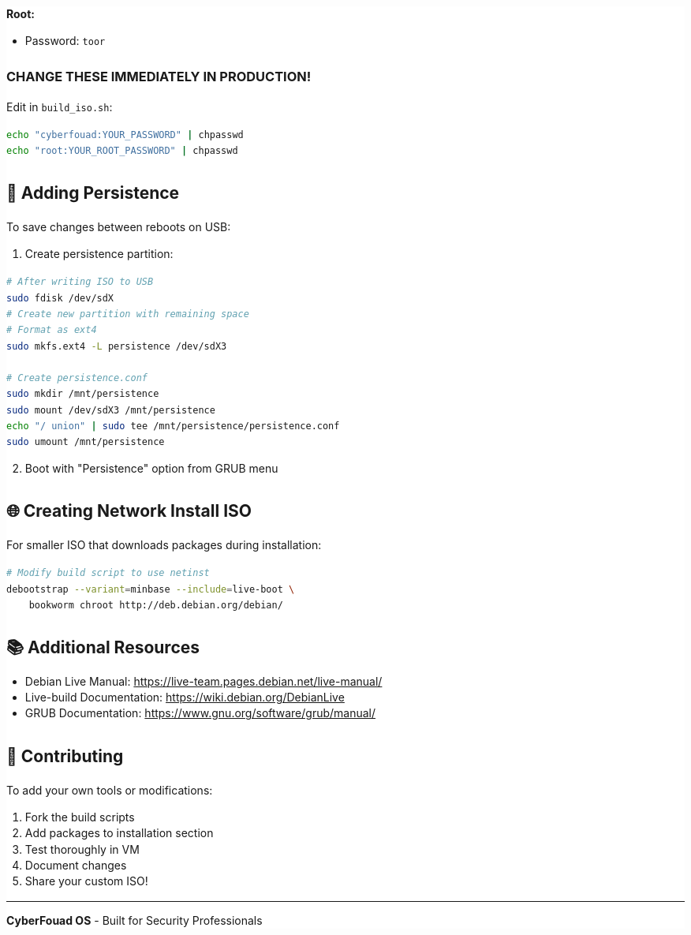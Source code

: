 **Root:**
- Password: `toor`

### CHANGE THESE IMMEDIATELY IN PRODUCTION!

Edit in `build_iso.sh`:
```bash
echo "cyberfouad:YOUR_PASSWORD" | chpasswd
echo "root:YOUR_ROOT_PASSWORD" | chpasswd
```

## 📝 Adding Persistence

To save changes between reboots on USB:

1. Create persistence partition:
```bash
# After writing ISO to USB
sudo fdisk /dev/sdX
# Create new partition with remaining space
# Format as ext4
sudo mkfs.ext4 -L persistence /dev/sdX3

# Create persistence.conf
sudo mkdir /mnt/persistence
sudo mount /dev/sdX3 /mnt/persistence
echo "/ union" | sudo tee /mnt/persistence/persistence.conf
sudo umount /mnt/persistence
```

2. Boot with "Persistence" option from GRUB menu

## 🌐 Creating Network Install ISO

For smaller ISO that downloads packages during installation:

```bash
# Modify build script to use netinst
debootstrap --variant=minbase --include=live-boot \
    bookworm chroot http://deb.debian.org/debian/
```

## 📚 Additional Resources

- Debian Live Manual: https://live-team.pages.debian.net/live-manual/
- Live-build Documentation: https://wiki.debian.org/DebianLive
- GRUB Documentation: https://www.gnu.org/software/grub/manual/

## 🤝 Contributing

To add your own tools or modifications:

1. Fork the build scripts
2. Add packages to installation section
3. Test thoroughly in VM
4. Document changes
5. Share your custom ISO!

---

**CyberFouad OS** - Built for Security Professionals
